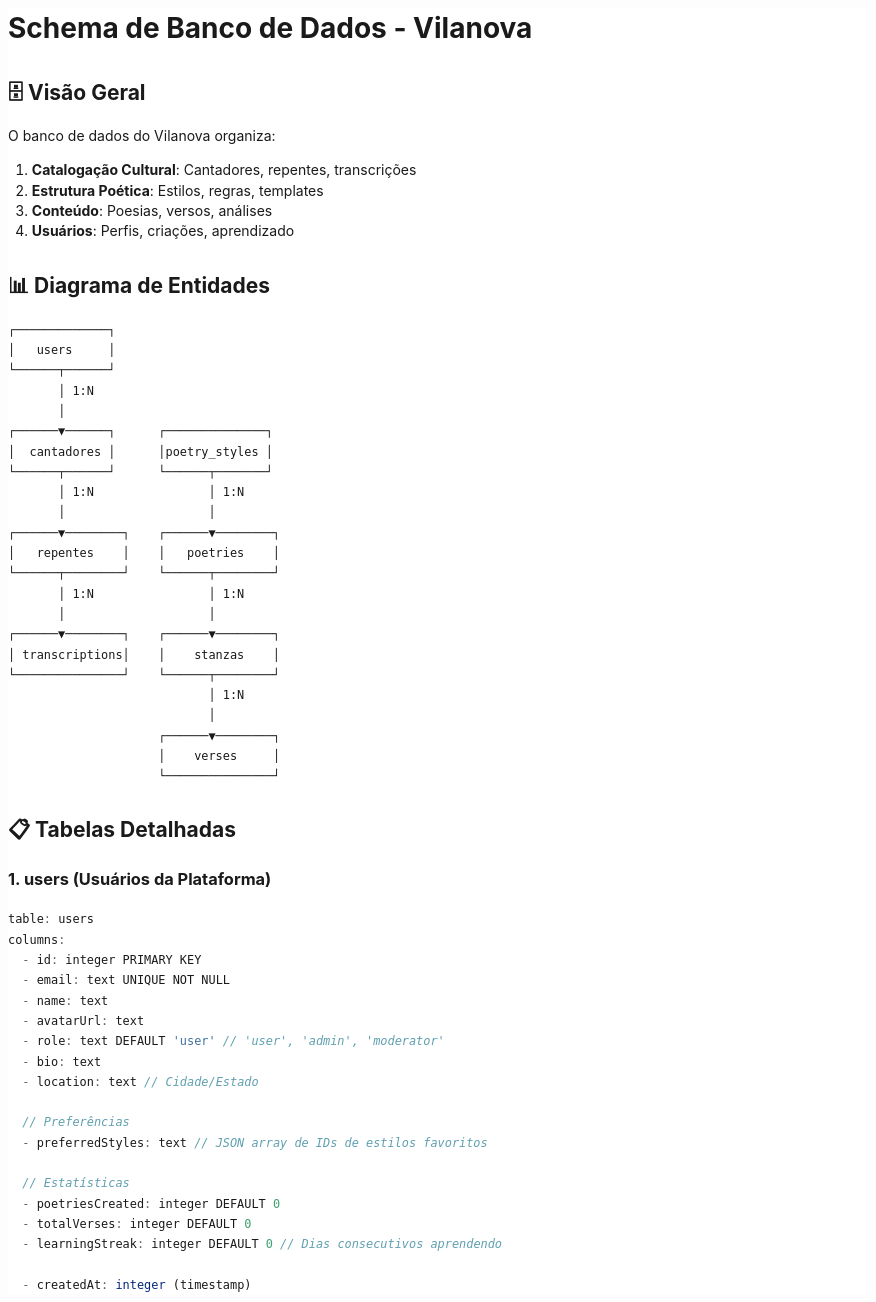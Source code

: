 # Schema de Banco de Dados - Vilanova

## 🗄️ Visão Geral

O banco de dados do Vilanova organiza:
1. **Catalogação Cultural**: Cantadores, repentes, transcrições
2. **Estrutura Poética**: Estilos, regras, templates
3. **Conteúdo**: Poesias, versos, análises
4. **Usuários**: Perfis, criações, aprendizado

## 📊 Diagrama de Entidades

```
┌─────────────┐
│   users     │
└──────┬──────┘
       │ 1:N
       │
┌──────▼──────┐      ┌──────────────┐
│  cantadores │      │poetry_styles │
└──────┬──────┘      └──────┬───────┘
       │ 1:N                │ 1:N
       │                    │
┌──────▼────────┐    ┌──────▼────────┐
│   repentes    │    │   poetries    │
└──────┬────────┘    └──────┬────────┘
       │ 1:N                │ 1:N
       │                    │
┌──────▼────────┐    ┌──────▼────────┐
│ transcriptions│    │    stanzas    │
└───────────────┘    └──────┬────────┘
                            │ 1:N
                            │
                     ┌──────▼────────┐
                     │    verses     │
                     └───────────────┘
```

## 📋 Tabelas Detalhadas

### 1. users (Usuários da Plataforma)

```typescript
table: users
columns:
  - id: integer PRIMARY KEY
  - email: text UNIQUE NOT NULL
  - name: text
  - avatarUrl: text
  - role: text DEFAULT 'user' // 'user', 'admin', 'moderator'
  - bio: text
  - location: text // Cidade/Estado
  
  // Preferências
  - preferredStyles: text // JSON array de IDs de estilos favoritos
  
  // Estatísticas
  - poetriesCreated: integer DEFAULT 0
  - totalVerses: integer DEFAULT 0
  - learningStreak: integer DEFAULT 0 // Dias consecutivos aprendendo
  
  - createdAt: integer (timestamp)
```